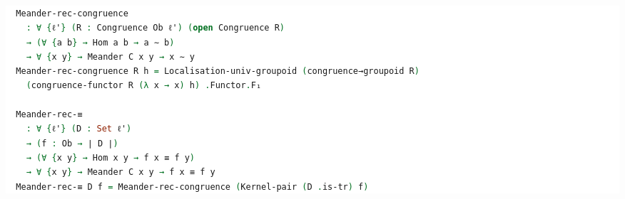 ```agda
  Meander-rec-congruence
    : ∀ {ℓ'} (R : Congruence Ob ℓ') (open Congruence R)
    → (∀ {a b} → Hom a b → a ∼ b)
    → ∀ {x y} → Meander C x y → x ∼ y
  Meander-rec-congruence R h = Localisation-univ-groupoid (congruence→groupoid R)
    (congruence-functor R (λ x → x) h) .Functor.F₁

  Meander-rec-≡
    : ∀ {ℓ'} (D : Set ℓ')
    → (f : Ob → ∣ D ∣)
    → (∀ {x y} → Hom x y → f x ≡ f y)
    → ∀ {x y} → Meander C x y → f x ≡ f y
  Meander-rec-≡ D f = Meander-rec-congruence (Kernel-pair (D .is-tr) f)
```
